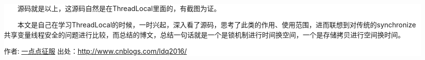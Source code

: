 
　　源码就是以上，这源码自然是在ThreadLocal里面的，有截图为证。

 

　　本文是自己在学习ThreadLocal的时候，一时兴起，深入看了源码，思考了此类的作用、使用范围，进而联想到对传统的synchronize共享变量线程安全的问题进行比较，而总结的博文，总结一句话就是一个是锁机制进行时间换空间，一个是存储拷贝进行空间换时间。

作者: [一点点征服](http://www.cnblogs.com/ldq2016/)
出处：http://www.cnblogs.com/ldq2016/